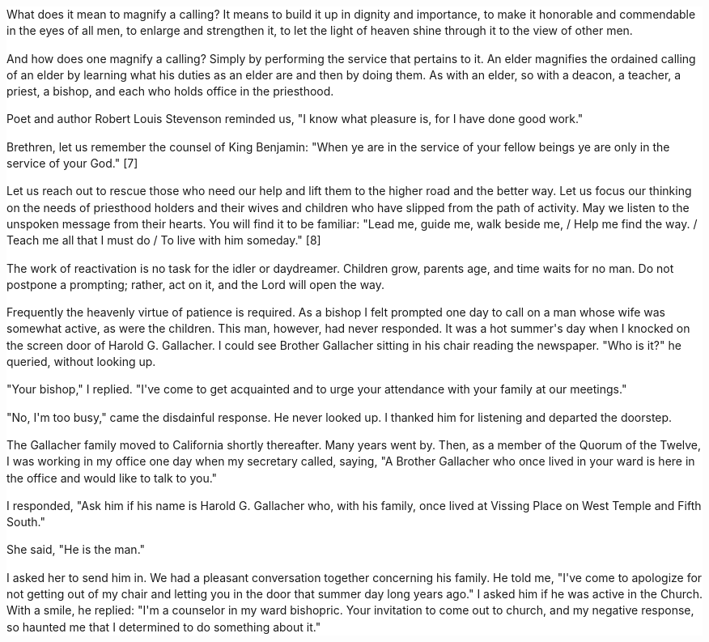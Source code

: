 What does it mean to magnify a calling? It means to build it up in dignity and
importance, to make it honorable and commendable in the eyes of all men, to
enlarge and strengthen it, to let the light of heaven shine through it to the
view of other men.

And how does one magnify a calling? Simply by performing the service that
pertains to it. An elder magnifies the ordained calling of an elder by
learning what his duties as an elder are and then by doing them. As with an
elder, so with a deacon, a teacher, a priest, a bishop, and each who holds
office in the priesthood.

Poet and author Robert Louis Stevenson reminded us, "I know what pleasure is,
for I have done good work."

Brethren, let us remember the counsel of King Benjamin: "When ye are in the
service of your fellow beings ye are only in the service of your God." [7]

Let us reach out to rescue those who need our help and lift them to the higher
road and the better way. Let us focus our thinking on the needs of priesthood
holders and their wives and children who have slipped from the path of
activity. May we listen to the unspoken message from their hearts. You will
find it to be familiar: "Lead me, guide me, walk beside me, / Help me find the
way. / Teach me all that I must do / To live with him someday." [8]

The work of reactivation is no task for the idler or daydreamer. Children
grow, parents age, and time waits for no man. Do not postpone a prompting;
rather, act on it, and the Lord will open the way.

Frequently the heavenly virtue of patience is required. As a bishop I felt
prompted one day to call on a man whose wife was somewhat active, as were the
children. This man, however, had never responded. It was a hot summer's day
when I knocked on the screen door of Harold G. Gallacher. I could see Brother
Gallacher sitting in his chair reading the newspaper. "Who is it?" he queried,
without looking up.

"Your bishop," I replied. "I've come to get acquainted and to urge your
attendance with your family at our meetings."

"No, I'm too busy," came the disdainful response. He never looked up. I
thanked him for listening and departed the doorstep.

The Gallacher family moved to California shortly thereafter. Many years went
by. Then, as a member of the Quorum of the Twelve, I was working in my office
one day when my secretary called, saying, "A Brother Gallacher who once lived
in your ward is here in the office and would like to talk to you."

I responded, "Ask him if his name is Harold G. Gallacher who, with his family,
once lived at Vissing Place on West Temple and Fifth South."

She said, "He is the man."

I asked her to send him in. We had a pleasant conversation together concerning
his family. He told me, "I've come to apologize for not getting out of my
chair and letting you in the door that summer day long years ago." I asked him
if he was active in the Church. With a smile, he replied: "I'm a counselor in
my ward bishopric. Your invitation to come out to church, and my negative
response, so haunted me that I determined to do something about it."

